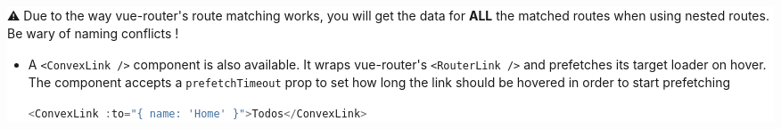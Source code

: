 ⚠️ Due to the way vue-router's route matching works, you will get the data for **ALL** the matched routes when using nested routes. Be wary of naming conflicts !

- A `<ConvexLink />` component is also available. It wraps vue-router's `<RouterLink />` and
  prefetches its target loader on hover. The component accepts a `prefetchTimeout` prop
  to set how long the link should be hovered in order to start prefetching

   ```js
   <ConvexLink :to="{ name: 'Home' }">Todos</ConvexLink>
   ```

